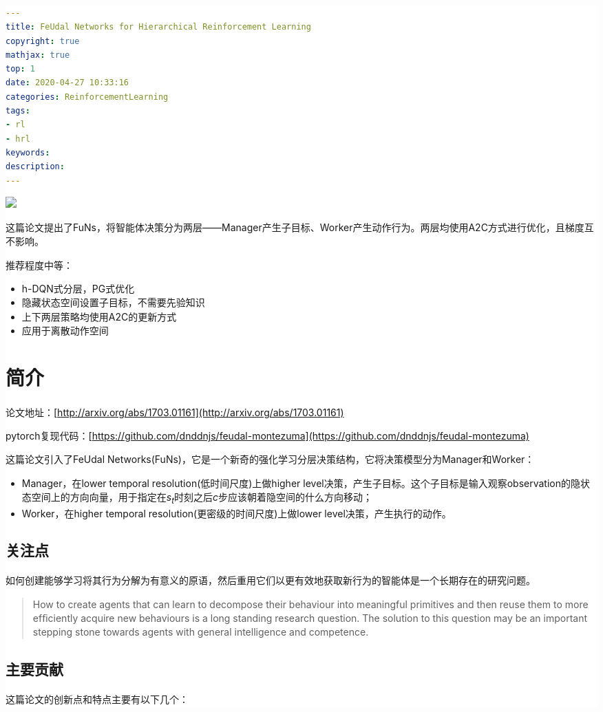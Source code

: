 ```yaml
---
title: FeUdal Networks for Hierarchical Reinforcement Learning
copyright: true
mathjax: true
top: 1
date: 2020-04-27 10:33:16
categories: ReinforcementLearning
tags:
- rl
- hrl
keywords:
description:
---
```


![](./FuNs/illustration.png)

这篇论文提出了FuNs，将智能体决策分为两层——Manager产生子目标、Worker产生动作行为。两层均使用A2C方式进行优化，且梯度互不影响。

推荐程度中等：

- h-DQN式分层，PG式优化
- 隐藏状态空间设置子目标，不需要先验知识
- 上下两层策略均使用A2C的更新方式
- 应用于离散动作空间



# 简介

论文地址：[http://arxiv.org/abs/1703.01161](http://arxiv.org/abs/1703.01161)

pytorch复现代码：[https://github.com/dnddnjs/feudal-montezuma](https://github.com/dnddnjs/feudal-montezuma)

这篇论文引入了FeUdal Networks(FuNs)，它是一个新奇的强化学习分层决策结构，它将决策模型分为Manager和Worker：

- Manager，在lower temporal resolution(低时间尺度)上做higher level决策，产生子目标。这个子目标是输入观察observation的隐状态空间上的方向向量，用于指定在$s_t$时刻之后$c$步应该朝着隐空间的什么方向移动；
- Worker，在higher temporal resolution(更密级的时间尺度)上做lower level决策，产生执行的动作。

## 关注点

如何创建能够学习将其行为分解为有意义的原语，然后重用它们以更有效地获取新行为的智能体是一个长期存在的研究问题。

> How to create agents that can learn to decompose their behaviour into meaningful primitives and then reuse them to more efﬁciently acquire new behaviours is a long standing research question. The solution to this question may be an important stepping stone towards agents with general intelligence and competence.

## 主要贡献

这篇论文的创新点和特点主要有以下几个：
